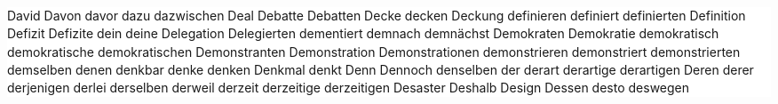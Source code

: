 David
Davon
davor
dazu
dazwischen
Deal
Debatte
Debatten
Decke
decken
Deckung
definieren
definiert
definierten
Definition
Defizit
Defizite
dein
deine
Delegation
Delegierten
dementiert
demnach
demnächst
Demokraten
Demokratie
demokratisch
demokratische
demokratischen
Demonstranten
Demonstration
Demonstrationen
demonstrieren
demonstriert
demonstrierten
demselben
denen
denkbar
denke
denken
Denkmal
denkt
Denn
Dennoch
denselben
der
derart
derartige
derartigen
Deren
derer
derjenigen
derlei
derselben
derweil
derzeit
derzeitige
derzeitigen
Desaster
Deshalb
Design
Dessen
desto
deswegen